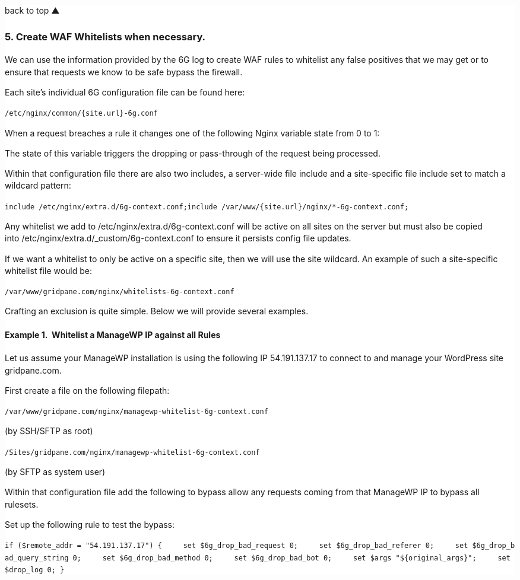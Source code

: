 back to top ▲

### 5. Create WAF Whitelists when necessary.

We can use the information provided by the 6G log to create WAF rules to whitelist any false positives that we may get or to ensure that requests we know to be safe bypass the firewall.

Each site’s individual 6G configuration file can be found here:

```
/etc/nginx/common/{site.url}-6g.conf
```

When a request breaches a rule it changes one of the following Nginx variable state from 0 to 1:

The state of this variable triggers the dropping or pass-through of the request being processed.

Within that configuration file there are also two includes, a server-wide file include and a site-specific file include set to match a wildcard pattern:

```
include /etc/nginx/extra.d/6g-context.conf;include /var/www/{site.url}/nginx/*-6g-context.conf;
```

Any whitelist we add to /etc/nginx/extra.d/6g-context.conf will be active on all sites on the server but must also be copied into /etc/nginx/extra.d/_custom/6g-context.conf to ensure it persists config file updates.

If we want a whitelist to only be active on a specific site, then we will use the site wildcard. An example of such a site-specific whitelist file would be:

```
/var/www/gridpane.com/nginx/whitelists-6g-context.conf
```

Crafting an exclusion is quite simple. Below we will provide several examples.

#### Example 1.  Whitelist a ManageWP IP against all Rules

Let us assume your ManageWP installation is using the following IP 54.191.137.17 to connect to and manage your WordPress site gridpane.com.

First create a file on the following filepath:

```
/var/www/gridpane.com/nginx/managewp-whitelist-6g-context.conf
```

(by SSH/SFTP as root)

```
/Sites/gridpane.com/nginx/managewp-whitelist-6g-context.conf
```

(by SFTP as system user)

Within that configuration file add the following to bypass allow any requests coming from that ManageWP IP to bypass all rulesets.

Set up the following rule to test the bypass:

```
if ($remote_addr = "54.191.137.17") {     set $6g_drop_bad_request 0;     set $6g_drop_bad_referer 0;     set $6g_drop_bad_query_string 0;     set $6g_drop_bad_method 0;     set $6g_drop_bad_bot 0;     set $args "${original_args}";     set $drop_log 0; }
```
